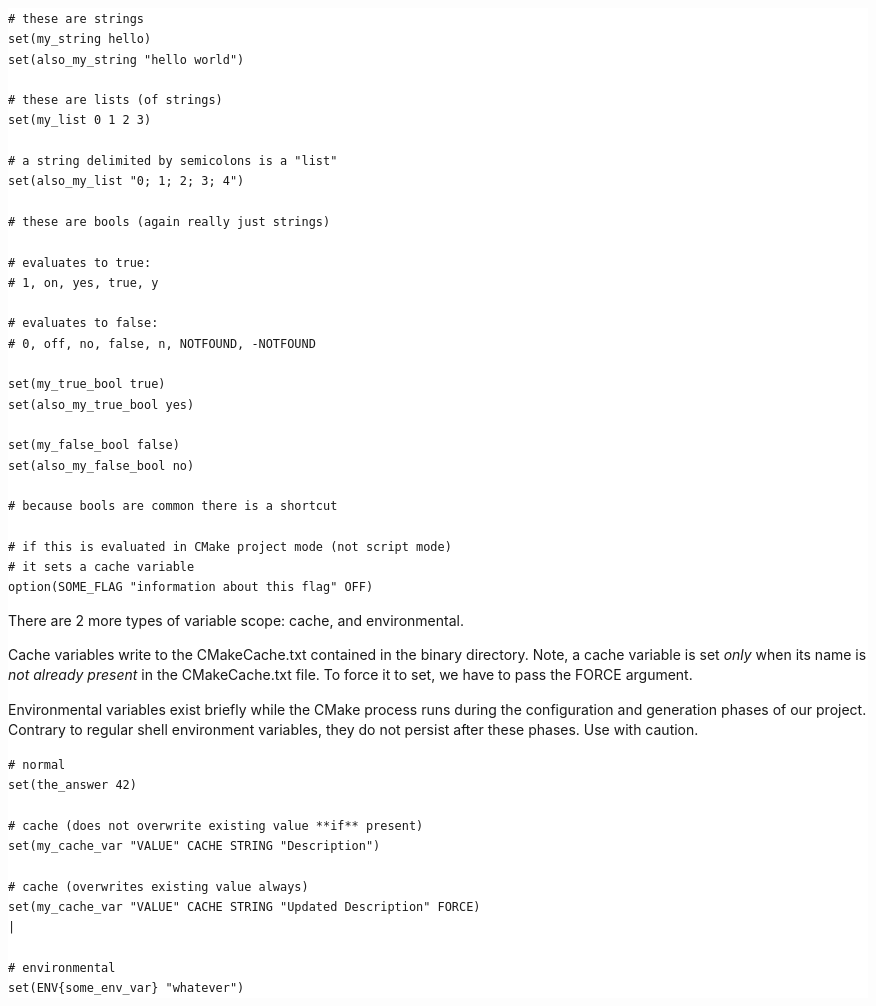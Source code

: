 ```
# these are strings
set(my_string hello)
set(also_my_string "hello world")

# these are lists (of strings)
set(my_list 0 1 2 3)

# a string delimited by semicolons is a "list"
set(also_my_list "0; 1; 2; 3; 4")

# these are bools (again really just strings)

# evaluates to true:
# 1, on, yes, true, y

# evaluates to false:
# 0, off, no, false, n, NOTFOUND, -NOTFOUND

set(my_true_bool true)
set(also_my_true_bool yes)

set(my_false_bool false)
set(also_my_false_bool no)

# because bools are common there is a shortcut

# if this is evaluated in CMake project mode (not script mode)
# it sets a cache variable
option(SOME_FLAG "information about this flag" OFF)
```

There are 2 more types of variable scope: cache, and environmental.

Cache variables write to the CMakeCache.txt contained in the binary
directory. Note, a cache variable is set *only* when its name is *not
already present* in the CMakeCache.txt file. To force it to set, we have
to pass the FORCE argument.

Environmental variables exist briefly while the CMake process runs
during the configuration and generation phases of our project. Contrary
to regular shell environment variables, they do not persist after these
phases. Use with caution.

```
# normal
set(the_answer 42)

# cache (does not overwrite existing value **if** present)
set(my_cache_var "VALUE" CACHE STRING "Description")

# cache (overwrites existing value always)
set(my_cache_var "VALUE" CACHE STRING "Updated Description" FORCE)                                                             |

# environmental
set(ENV{some_env_var} "whatever")
```
